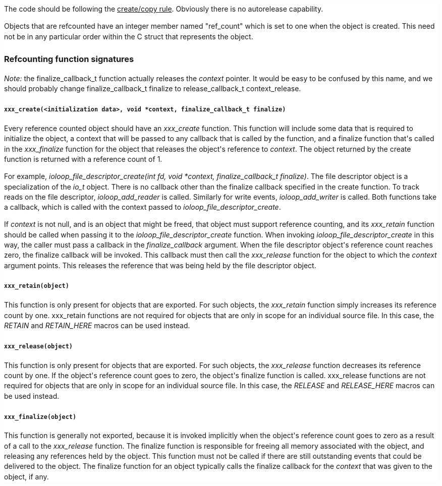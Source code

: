 The code should be following the [create/copy rule](https://developer.apple.com/library/archive/documentation/Cocoa/Conceptual/MemoryMgmt/Articles/mmRules.html). Obviously there is no autorelease capability.

Objects that are refcounted have an integer member named "ref_count" which is set to one when the object is created. This need not be in any particular order within the C struct that represents the object.

### Refcounting function signatures

*Note:* the finalize_callback_t function actually releases the _context_ pointer. It would be easy to be confused by this name, and we should probably change finalize_callback_t finalize to release_callback_t context_release.

#### `xxx_create(<initialization data>, void *context, finalize_callback_t finalize)`
Every reference counted object should have an _xxx_create_ function. This function will include some data that is required to initialize the object, a context that will be passed to any callback that is called by the function, and a finalize function that's called in the _xxx_finalize_ function for the object that releases the object's reference to _context_. The object returned by the create function is returned with a reference count of 1.

For example, _ioloop_file_descriptor_create(int fd, void *context, finalize_callback_t finalize)_. The file descriptor object is a specialization of the _io_t_ object. There is no callback other than the finalize callback specified in the create function. To track reads on the file descriptor, _ioloop_add_reader_ is called. Similarly for write events, _ioloop_add_writer_ is called. Both functions take a callback, which is called with the context passed to _ioloop_file_descriptor_create_.

If _context_ is not null, and is an object that might be freed, that object must support reference counting, and its _xxx_retain_ function should be called when passing it to the _ioloop_file_descriptor_create_ function. When invoking _ioloop_file_descriptor_create_ in this way, the caller must pass a callback in the _finalize_callback_ argument. When the file descriptor object's reference count reaches zero, the finalize callback will be invoked. This callback must then call the _xxx_release_ function for the object to which the _context_ argument points. This releases the reference that was being held by the file descriptor object.

#### `xxx_retain(object)`
This function is only present for objects that are exported. For such objects, the _xxx_retain_ function simply increases its reference count by one. xxx_retain functions are not required for objects that are only in scope for an individual source file. In this case, the _RETAIN_ and _RETAIN_HERE_ macros can be used instead.

#### `xxx_release(object)`
This function is only present for objects that are exported. For such objects, the _xxx_release_ function decreases its reference count by one. If the object's reference count goes to zero, the object's finalize function is called. xxx_release functions are not required for objects that are only in scope for an individual source file. In this case, the _RELEASE_ and _RELEASE_HERE_ macros can be used instead.

#### `xxx_finalize(object)`
This function is generally not exported, because it is invoked implicitly when the object's reference count goes to zero as a result of a call to the _xxx_release_ function. The finalize function is responsible for freeing all memory associated with the object, and releasing any references held by the object. This function must not be called if there are still outstanding events that could be delivered to the object. The finalize function for an object typically calls the finalize callback for the _context_ that was given to the object, if any.
